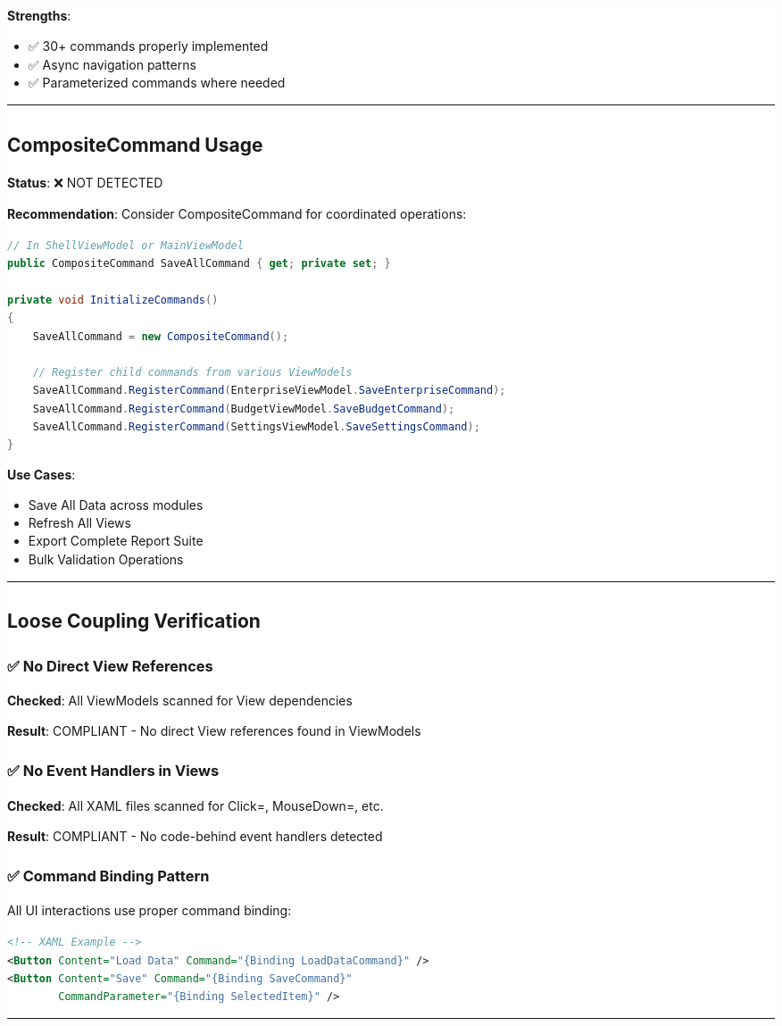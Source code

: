 **Strengths**:
- ✅ 30+ commands properly implemented
- ✅ Async navigation patterns
- ✅ Parameterized commands where needed

---

## CompositeCommand Usage

**Status**: ❌ NOT DETECTED

**Recommendation**: Consider CompositeCommand for coordinated operations:

```csharp
// In ShellViewModel or MainViewModel
public CompositeCommand SaveAllCommand { get; private set; }

private void InitializeCommands()
{
    SaveAllCommand = new CompositeCommand();
    
    // Register child commands from various ViewModels
    SaveAllCommand.RegisterCommand(EnterpriseViewModel.SaveEnterpriseCommand);
    SaveAllCommand.RegisterCommand(BudgetViewModel.SaveBudgetCommand);
    SaveAllCommand.RegisterCommand(SettingsViewModel.SaveSettingsCommand);
}
```

**Use Cases**:
- Save All Data across modules
- Refresh All Views
- Export Complete Report Suite
- Bulk Validation Operations

---

## Loose Coupling Verification

### ✅ No Direct View References
**Checked**: All ViewModels scanned for View dependencies

**Result**: COMPLIANT - No direct View references found in ViewModels

### ✅ No Event Handlers in Views
**Checked**: All XAML files scanned for Click=, MouseDown=, etc.

**Result**: COMPLIANT - No code-behind event handlers detected

### ✅ Command Binding Pattern
All UI interactions use proper command binding:
```xml
<!-- XAML Example -->
<Button Content="Load Data" Command="{Binding LoadDataCommand}" />
<Button Content="Save" Command="{Binding SaveCommand}" 
        CommandParameter="{Binding SelectedItem}" />
```

---
